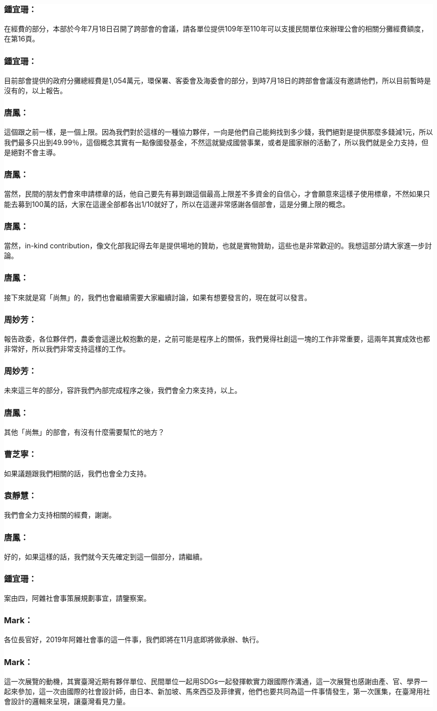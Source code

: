 ### 鍾宜珊：
在經費的部分，本部於今年7月18日召開了跨部會的會議，請各單位提供109年至110年可以支援民間單位來辦理公會的相關分攤經費額度，在第16頁。

### 鍾宜珊：
目前部會提供的政府分攤總經費是1,054萬元，環保署、客委會及海委會的部分，到時7月18日的跨部會會議沒有邀請他們，所以目前暫時是沒有的，以上報告。

### 唐鳳：
這個跟之前一樣，是一個上限。因為我們對於這樣的一種協力夥伴，一向是他們自己能夠找到多少錢，我們絕對是提供那麼多錢減1元，所以我們最多只出到49.99％，這個概念其實有一點像國發基金，不然這就變成國營事業，或者是國家辦的活動了，所以我們就是全力支持，但是絕對不會主導。

### 唐鳳：
當然，民間的朋友們會來申請標章的話，他自己要先有募到跟這個最高上限差不多資金的自信心，才會願意來這樣子使用標章，不然如果只能去募到100萬的話，大家在這邊全部都各出1/10就好了，所以在這邊非常感謝各個部會，這是分攤上限的概念。

### 唐鳳：
當然，in-kind contribution，像文化部我記得去年是提供場地的贊助，也就是實物贊助，這些也是非常歡迎的。我想這部分請大家進一步討論。

### 唐鳳：
接下來就是寫「尚無」的，我們也會繼續需要大家繼續討論，如果有想要發言的，現在就可以發言。

### 周妙芳：
報告政委，各位夥伴們，農委會這邊比較抱歉的是，之前可能是程序上的關係，我們覺得社創這一塊的工作非常重要，這兩年其實成效也都非常好，所以我們非常支持這樣的工作。

### 周妙芳：
未來這三年的部分，容許我們內部完成程序之後，我們會全力來支持，以上。

### 唐鳳：
其他「尚無」的部會，有沒有什麼需要幫忙的地方？

### 曹芝寧：
如果議題跟我們相關的話，我們也會全力支持。

### 袁靜慧：
我們會全力支持相關的經費，謝謝。

### 唐鳳：
好的，如果這樣的話，我們就今天先確定到這一個部分，請繼續。

### 鍾宜珊：
案由四，阿雜社會事策展規劃事宜，請鑒察案。

### Mark：
各位長官好，2019年阿雜社會事的這一件事，我們即將在11月底即將做承辦、執行。

### Mark：
這一次展覽的動機，其實臺灣近期有夥伴單位、民間單位一起用SDGs一起發揮軟實力跟國際作溝通，這一次展覽也感謝由產、官、學界一起來參加，這一次由國際的社會設計師，由日本、新加坡、馬來西亞及菲律賓，他們也要共同為這一件事情發生，第一次匯集，在臺灣用社會設計的邏輯來呈現，讓臺灣看見力量。
